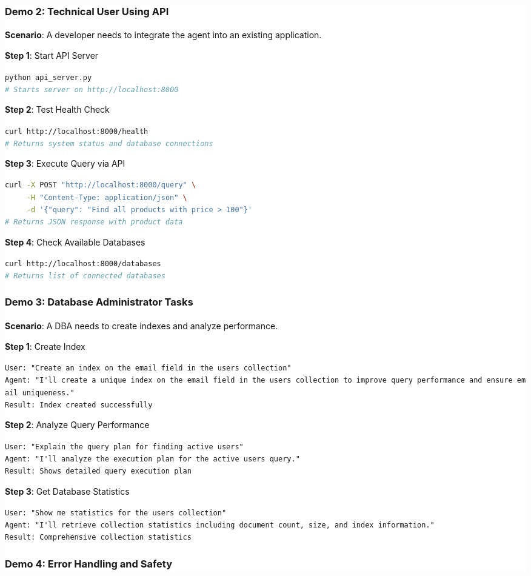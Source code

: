 ### Demo 2: Technical User Using API

**Scenario**: A developer needs to integrate the agent into an existing application.

**Step 1**: Start API Server
```bash
python api_server.py
# Starts server on http://localhost:8000
```

**Step 2**: Test Health Check
```bash
curl http://localhost:8000/health
# Returns system status and database connections
```

**Step 3**: Execute Query via API
```bash
curl -X POST "http://localhost:8000/query" \
     -H "Content-Type: application/json" \
     -d '{"query": "Find all products with price > 100"}'
# Returns JSON response with product data
```

**Step 4**: Check Available Databases
```bash
curl http://localhost:8000/databases
# Returns list of connected databases
```

### Demo 3: Database Administrator Tasks

**Scenario**: A DBA needs to create indexes and analyze performance.

**Step 1**: Create Index
```
User: "Create an index on the email field in the users collection"
Agent: "I'll create a unique index on the email field in the users collection to improve query performance and ensure email uniqueness."
Result: Index created successfully
```

**Step 2**: Analyze Query Performance
```
User: "Explain the query plan for finding active users"
Agent: "I'll analyze the execution plan for the active users query."
Result: Shows detailed query execution plan
```

**Step 3**: Get Database Statistics
```
User: "Show me statistics for the users collection"
Agent: "I'll retrieve collection statistics including document count, size, and index information."
Result: Comprehensive collection statistics
```

### Demo 4: Error Handling and Safety
